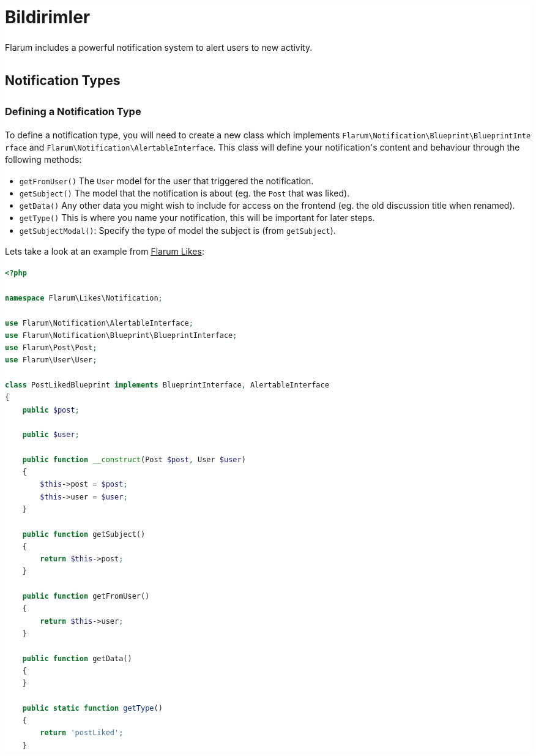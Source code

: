 # Bildirimler

Flarum includes a powerful notification system to alert users to new activity.

## Notification Types

### Defining a Notification Type

To define a notification type, you will need to create a new class which implements `Flarum\Notification\Blueprint\BlueprintInterface` and `Flarum\Notification\AlertableInterface`. This class will define your notification's content and behaviour through the following methods:

* `getFromUser()` The `User` model for the user that triggered the notification.
* `getSubject()` The model that the notification is about (eg. the `Post` that was liked).
* `getData()` Any other data you might wish to include for access on the frontend (eg. the old discussion title when renamed).
* `getType()` This is where you name your notification, this will be important for later steps.
* `getSubjectModal()`: Specify the type of model the subject is (from `getSubject`).

Lets take a look at an example from [Flarum Likes](https://github.com/flarum/likes/blob/master/src/Notification/PostLikedBlueprint.php):

```php
<?php

namespace Flarum\Likes\Notification;

use Flarum\Notification\AlertableInterface;
use Flarum\Notification\Blueprint\BlueprintInterface;
use Flarum\Post\Post;
use Flarum\User\User;

class PostLikedBlueprint implements BlueprintInterface, AlertableInterface
{
    public $post;

    public $user;

    public function __construct(Post $post, User $user)
    {
        $this->post = $post;
        $this->user = $user;
    }

    public function getSubject()
    {
        return $this->post;
    }

    public function getFromUser()
    {
        return $this->user;
    }

    public function getData()
    {
    }

    public static function getType()
    {
        return 'postLiked';
    }

```